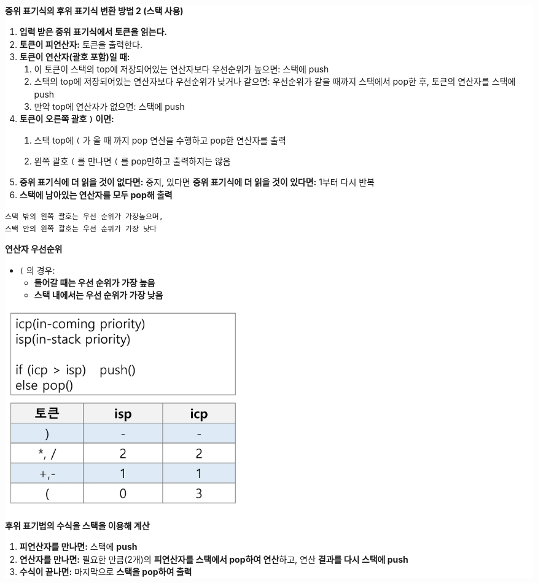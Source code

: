 
**중위 표기식의 후위 표기식 변환 방법 2 (스택 사용)**

1. **입력 받은 중위 표기식에서 토큰을 읽는다.**
2. **토큰이 피연산자:** 토큰을 출력한다.
3. **토큰이 연산자(괄호 포함)일 때:**
    1. 이 토큰이 스택의 top에 저장되어있는 연산자보다 우선순위가 높으면:
    스택에 push
    2. 스택의 top에 저장되어있는 연산자보다 우선순위가 낮거나 같으면:
    우선순위가 같을 때까지 스택에서 pop한 후, 토큰의 연산자를 스택에 push
    3. 만약 top에 연산자가 없으면: 스택에 push
4. **토큰이 오른쪽 괄호 `)` 이면:**
    1. 스택 top에 `(` 가 올 때 까지 pop 연산을 수행하고 pop한 연산자를 출력
    
    1. 왼쪽 괄호 `(` 를 만나면 `(` 를 pop만하고 출력하지는 않음
5. **중위 표기식에 더 읽을 것이 없다면:** 중지, 있다면 
**중위 표기식에 더 읽을 것이 있다면:** 1부터 다시 반복
6. **스택에 남아있는 연산자를 모두 pop해 출력**

```python
스택 밖의 왼쪽 괄호는 우선 순위가 가장높으며, 
스택 안의 왼쪽 괄호는 우선 순위가 가장 낮다
```

**연산자 우선순위**

- `(` 의 경우:
    - **들어갈 때는 우선 순위가 가장 높음**
    - **스택 내에서는 우선 순위가 가장 낮음**
    

![Untitled](images/cal2.png)

**후위 표기법의 수식을 스택을 이용해 계산**

1. **피연산자를 만나면:** 스택에 **push**
2. **연산자를 만나면:** 필요한 만큼(2개)의 **피연산자를 스택에서 pop하여 연산**하고,
                             연산 **결과를 다시 스택에 push**
3. **수식이 끝나면:** 마지막으로 **스택을 pop하여 출력**
